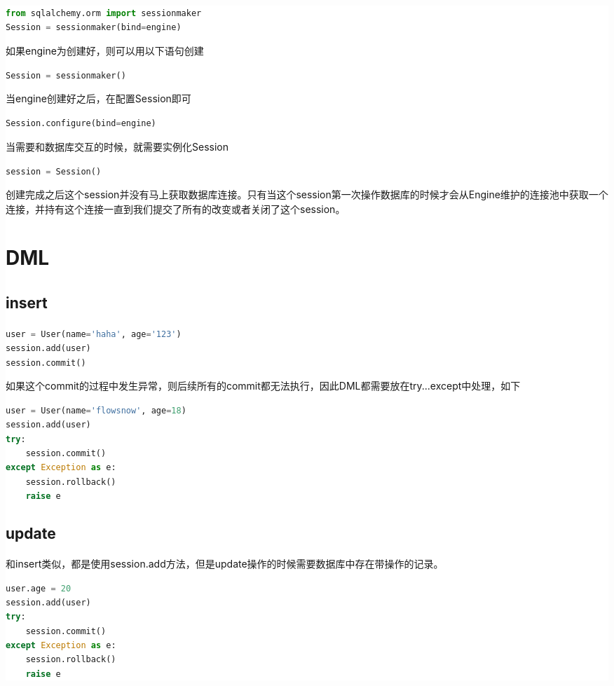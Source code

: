 ```python
from sqlalchemy.orm import sessionmaker
Session = sessionmaker(bind=engine)
```

如果engine为创建好，则可以用以下语句创建

```python
Session = sessionmaker()
```

当engine创建好之后，在配置Session即可

```python
Session.configure(bind=engine)
```

当需要和数据库交互的时候，就需要实例化Session

```python
session = Session()
```

创建完成之后这个session并没有马上获取数据库连接。只有当这个session第一次操作数据库的时候才会从Engine维护的连接池中获取一个连接，并持有这个连接一直到我们提交了所有的改变或者关闭了这个session。

# DML

## insert

```python
user = User(name='haha', age='123')
session.add(user)
session.commit()
```

如果这个commit的过程中发生异常，则后续所有的commit都无法执行，因此DML都需要放在try...except中处理，如下

```python
user = User(name='flowsnow', age=18)
session.add(user)
try:
    session.commit()
except Exception as e:
    session.rollback()
    raise e
```

## update

和insert类似，都是使用session.add方法，但是update操作的时候需要数据库中存在带操作的记录。

```python
user.age = 20
session.add(user)
try:
    session.commit()
except Exception as e:
    session.rollback()
    raise e
```
